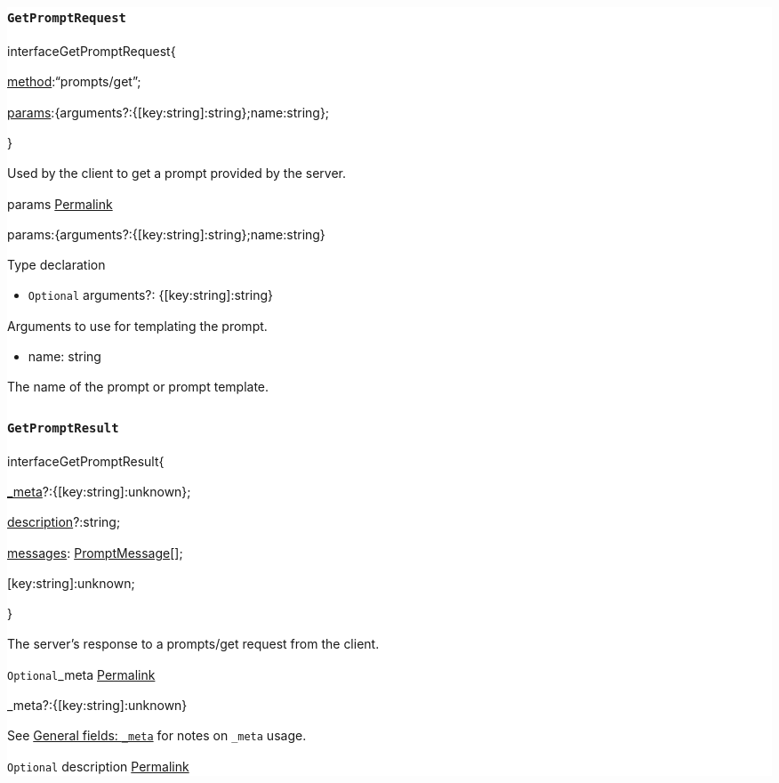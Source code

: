 ### [​](https://modelcontextprotocol.io/specification/draft/schema\#getpromptrequest)  `GetPromptRequest`

interfaceGetPromptRequest{

[method](https://modelcontextprotocol.io/specification/draft/schema#):“prompts/get”;

[params](https://modelcontextprotocol.io/specification/draft/schema#getpromptrequest-params):{arguments?:{\[key:string\]:string};name:string};

}

Used by the client to get a prompt provided by the server.

params [Permalink](https://modelcontextprotocol.io/specification/draft/schema#getpromptrequest-params)

params:{arguments?:{\[key:string\]:string};name:string}

Type declaration

- `Optional` arguments?: {\[key:string\]:string}



Arguments to use for templating the prompt.

- name: string



The name of the prompt or prompt template.


### [​](https://modelcontextprotocol.io/specification/draft/schema\#getpromptresult)  `GetPromptResult`

interfaceGetPromptResult{

[\_meta](https://modelcontextprotocol.io/specification/draft/schema#getpromptresult-_meta)?:{\[key:string\]:unknown};

[description](https://modelcontextprotocol.io/specification/draft/schema#getpromptresult-description)?:string;

[messages](https://modelcontextprotocol.io/specification/draft/schema#): [PromptMessage](https://modelcontextprotocol.io/specification/draft/schema#promptmessage)\[\];

\[key:string\]:unknown;

}

The server’s response to a prompts/get request from the client.

`Optional`\_meta [Permalink](https://modelcontextprotocol.io/specification/draft/schema#getpromptresult-_meta)

\_meta?:{\[key:string\]:unknown}

See [General fields: `_meta`](https://modelcontextprotocol.io/specification/draft/basic/index#meta) for notes on `_meta` usage.

`Optional` description [Permalink](https://modelcontextprotocol.io/specification/draft/schema#getpromptresult-description)
